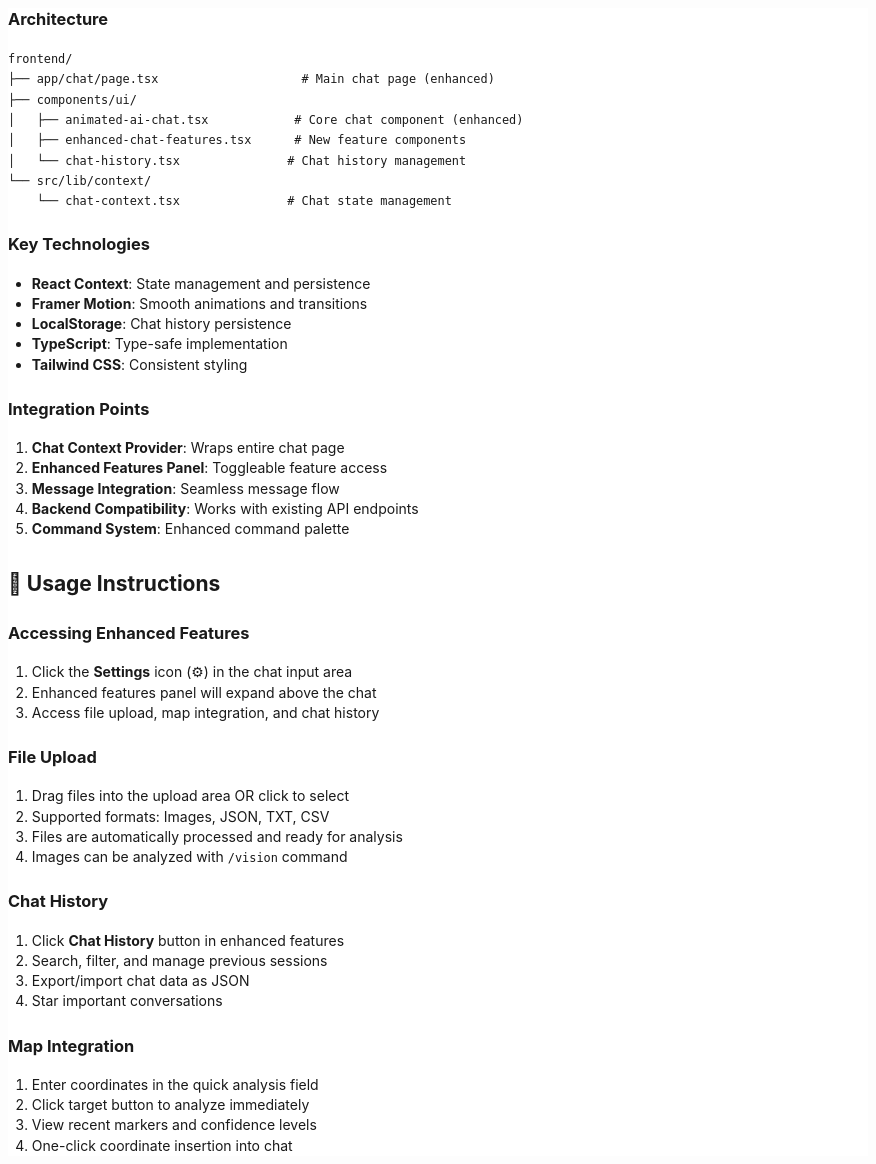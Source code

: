 ### Architecture
```
frontend/
├── app/chat/page.tsx                    # Main chat page (enhanced)
├── components/ui/
│   ├── animated-ai-chat.tsx            # Core chat component (enhanced)
│   ├── enhanced-chat-features.tsx      # New feature components
│   └── chat-history.tsx               # Chat history management
└── src/lib/context/
    └── chat-context.tsx               # Chat state management
```

### Key Technologies
- **React Context**: State management and persistence
- **Framer Motion**: Smooth animations and transitions
- **LocalStorage**: Chat history persistence
- **TypeScript**: Type-safe implementation
- **Tailwind CSS**: Consistent styling

### Integration Points
1. **Chat Context Provider**: Wraps entire chat page
2. **Enhanced Features Panel**: Toggleable feature access
3. **Message Integration**: Seamless message flow
4. **Backend Compatibility**: Works with existing API endpoints
5. **Command System**: Enhanced command palette

## 🚀 Usage Instructions

### Accessing Enhanced Features
1. Click the **Settings** icon (⚙️) in the chat input area
2. Enhanced features panel will expand above the chat
3. Access file upload, map integration, and chat history

### File Upload
1. Drag files into the upload area OR click to select
2. Supported formats: Images, JSON, TXT, CSV
3. Files are automatically processed and ready for analysis
4. Images can be analyzed with `/vision` command

### Chat History
1. Click **Chat History** button in enhanced features
2. Search, filter, and manage previous sessions
3. Export/import chat data as JSON
4. Star important conversations

### Map Integration
1. Enter coordinates in the quick analysis field
2. Click target button to analyze immediately
3. View recent markers and confidence levels
4. One-click coordinate insertion into chat
